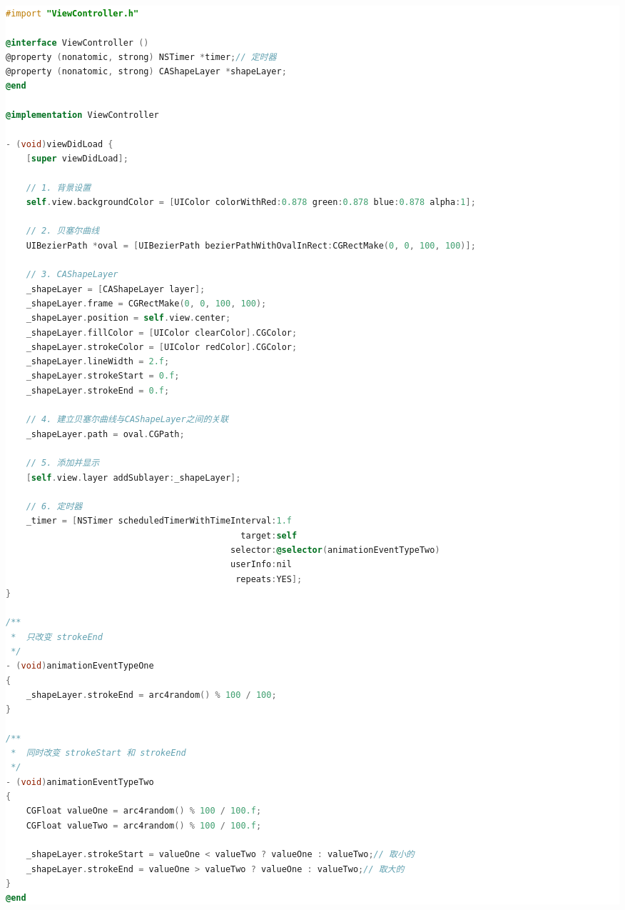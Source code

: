 ```objective-c
#import "ViewController.h"

@interface ViewController ()
@property (nonatomic, strong) NSTimer *timer;// 定时器
@property (nonatomic, strong) CAShapeLayer *shapeLayer;
@end

@implementation ViewController

- (void)viewDidLoad {
    [super viewDidLoad];
 
    // 1. 背景设置
    self.view.backgroundColor = [UIColor colorWithRed:0.878 green:0.878 blue:0.878 alpha:1];
    
    // 2. 贝塞尔曲线
    UIBezierPath *oval = [UIBezierPath bezierPathWithOvalInRect:CGRectMake(0, 0, 100, 100)];
    
    // 3. CAShapeLayer
    _shapeLayer = [CAShapeLayer layer];
    _shapeLayer.frame = CGRectMake(0, 0, 100, 100);
    _shapeLayer.position = self.view.center;
    _shapeLayer.fillColor = [UIColor clearColor].CGColor;
    _shapeLayer.strokeColor = [UIColor redColor].CGColor;
    _shapeLayer.lineWidth = 2.f;
    _shapeLayer.strokeStart = 0.f;
    _shapeLayer.strokeEnd = 0.f;
    
    // 4. 建立贝塞尔曲线与CAShapeLayer之间的关联
    _shapeLayer.path = oval.CGPath;

    // 5. 添加并显示
    [self.view.layer addSublayer:_shapeLayer];
    
    // 6. 定时器
    _timer = [NSTimer scheduledTimerWithTimeInterval:1.f
                                              target:self
                                            selector:@selector(animationEventTypeTwo)
                                            userInfo:nil
                                             repeats:YES];
}

/**
 *  只改变 strokeEnd
 */
- (void)animationEventTypeOne
{
    _shapeLayer.strokeEnd = arc4random() % 100 / 100;
}

/**
 *  同时改变 strokeStart 和 strokeEnd
 */
- (void)animationEventTypeTwo
{
    CGFloat valueOne = arc4random() % 100 / 100.f;
    CGFloat valueTwo = arc4random() % 100 / 100.f;
    
    _shapeLayer.strokeStart = valueOne < valueTwo ? valueOne : valueTwo;// 取小的
    _shapeLayer.strokeEnd = valueOne > valueTwo ? valueOne : valueTwo;// 取大的
}
@end
```